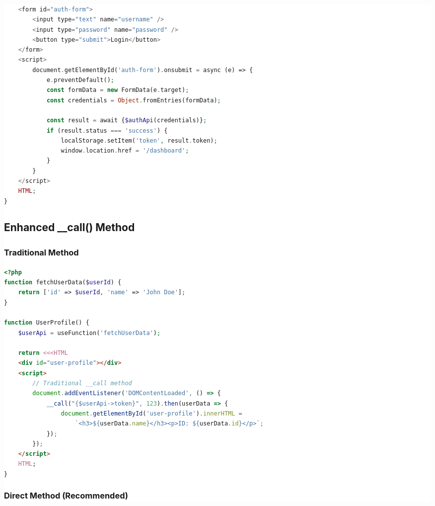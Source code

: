 ```php
    <form id="auth-form">
        <input type="text" name="username" />
        <input type="password" name="password" />
        <button type="submit">Login</button>
    </form>
    <script>
        document.getElementById('auth-form').onsubmit = async (e) => {
            e.preventDefault();
            const formData = new FormData(e.target);
            const credentials = Object.fromEntries(formData);
            
            const result = await {$authApi(credentials)};
            if (result.status === 'success') {
                localStorage.setItem('token', result.token);
                window.location.href = '/dashboard';
            }
        }
    </script>
    HTML;
}
```

## Enhanced __call() Method

### Traditional Method

```php
<?php
function fetchUserData($userId) {
    return ['id' => $userId, 'name' => 'John Doe'];
}

function UserProfile() {
    $userApi = useFunction('fetchUserData');
    
    return <<<HTML
    <div id="user-profile"></div>
    <script>
        // Traditional __call method
        document.addEventListener('DOMContentLoaded', () => {
            __call("{$userApi->token}", 123).then(userData => {
                document.getElementById('user-profile').innerHTML = 
                    `<h3>${userData.name}</h3><p>ID: ${userData.id}</p>`;
            });
        });
    </script>
    HTML;
}
```

### Direct Method (Recommended)
